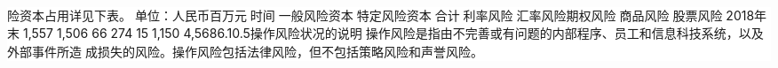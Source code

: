 险资本占用详见下表。
单位：人民币百万元
时间
一般风险资本
特定风险资本
合计
利率风险
汇率风险期权风险
商品风险
股票风险
2018年末
1,557
1,506
66
274
15
1,150
4,5686.10.5操作风险状况的说明
操作风险是指由不完善或有问题的内部程序、员工和信息科技系统，以及外部事件所造
成损失的风险。操作风险包括法律风险，但不包括策略风险和声誉风险。

